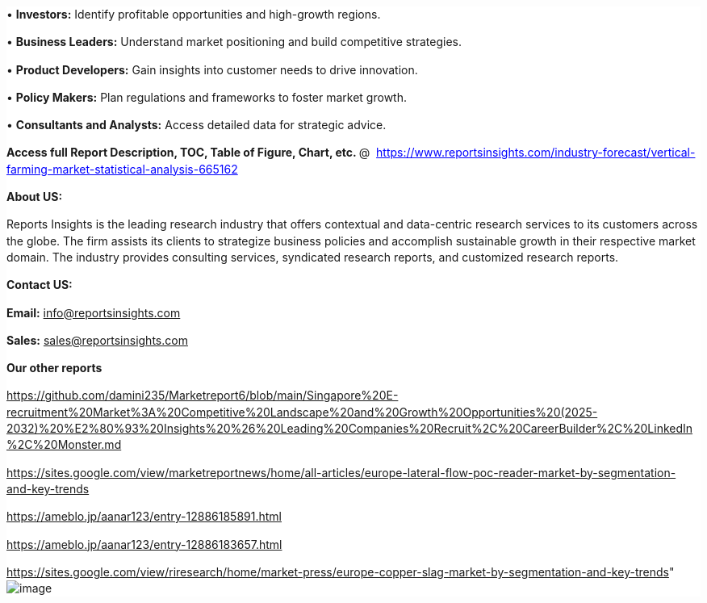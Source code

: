 • <strong>Investors:</strong> Identify profitable opportunities and high-growth regions.

• <strong>Business Leaders:</strong> Understand market positioning and build competitive strategies.

• <strong>Product Developers:</strong> Gain insights into customer needs to drive innovation.

• <strong>Policy Makers:</strong> Plan regulations and frameworks to foster market growth.

• <strong>Consultants and Analysts:</strong> Access detailed data for strategic advice.
</ul>
<strong>Access full Report Description, TOC, Table of Figure, Chart, etc. </strong>@  <a href=https://www.reportsinsights.com/industry-forecast/vertical-farming-market-statistical-analysis-665162 style=color:#0000ff;>https://www.reportsinsights.com/industry-forecast/vertical-farming-market-statistical-analysis-665162</a></font>

<strong><strong>About US</strong>:</strong>

Reports Insights is the leading research industry that offers contextual and data-centric research services to its customers across the globe. The firm assists its clients to strategize business policies and accomplish sustainable growth in their respective market domain. The industry provides consulting services, syndicated research reports, and customized research reports.

<strong>Contact US:</strong>

<p class=""""><b>Email:</b> <a href=mailto:info@reportsinsights.com>info@reportsinsights.com</a></p>
<p class=""""><b>Sales:</b> <a href=mailto:sales@reportsinsights.com>sales@reportsinsights.com</a></p>

<strong>Our other reports</strong>

<a href=https://github.com/damini235/Marketreport6/blob/main/Singapore%20E-recruitment%20Market%3A%20Competitive%20Landscape%20and%20Growth%20Opportunities%20(2025-2032)%20%E2%80%93%20Insights%20%26%20Leading%20Companies%20Recruit%2C%20CareerBuilder%2C%20LinkedIn%2C%20Monster.md>https://github.com/damini235/Marketreport6/blob/main/Singapore%20E-recruitment%20Market%3A%20Competitive%20Landscape%20and%20Growth%20Opportunities%20(2025-2032)%20%E2%80%93%20Insights%20%26%20Leading%20Companies%20Recruit%2C%20CareerBuilder%2C%20LinkedIn%2C%20Monster.md</a>

<a href=https://sites.google.com/view/marketreportnews/home/all-articles/europe-lateral-flow-poc-reader-market-by-segmentation-and-key-trends>https://sites.google.com/view/marketreportnews/home/all-articles/europe-lateral-flow-poc-reader-market-by-segmentation-and-key-trends</a>

<a href=https://ameblo.jp/aanar123/entry-12886185891.html>https://ameblo.jp/aanar123/entry-12886185891.html</a>

<a href=https://ameblo.jp/aanar123/entry-12886183657.html>https://ameblo.jp/aanar123/entry-12886183657.html</a>

<a href=https://sites.google.com/view/riresearch/home/market-press/europe-copper-slag-market-by-segmentation-and-key-trends>https://sites.google.com/view/riresearch/home/market-press/europe-copper-slag-market-by-segmentation-and-key-trends</a>"
![image](https://github.com/user-attachments/assets/fe5b252b-dc9c-4e29-9314-ce50dd39bd78)
